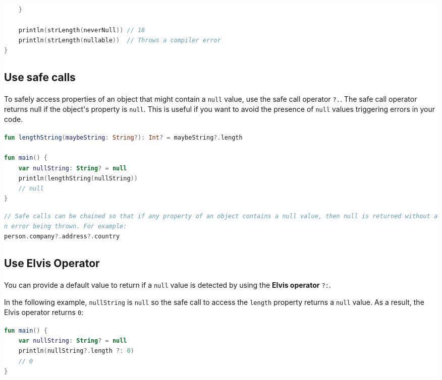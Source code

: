 ```kotlin
    }

    println(strLength(neverNull)) // 18
    println(strLength(nullable))  // Throws a compiler error
}
```

## Use safe calls
To safely access properties of an object that might contain a `null` value, use the safe call operator `?.`. The safe call operator returns null if the object's property is `null`. This is useful if you want to avoid the presence of `null` values triggering errors in your code.

```kotlin
fun lengthString(maybeString: String?): Int? = maybeString?.length

fun main() { 
    var nullString: String? = null
    println(lengthString(nullString))
    // null
}
```

```kotlin
// Safe calls can be chained so that if any property of an object contains a null value, then null is returned without an error being thrown. For example:
person.company?.address?.country
```

## Use Elvis Operator
You can provide a default value to return if a `null` value is detected by using the **Elvis operator** `?:`.

In the following example, `nullString` is `null` so the safe call to access the `length` property returns a `null` value. As a result, the Elvis operator returns `0`:
```kotlin
fun main() {
    var nullString: String? = null
    println(nullString?.length ?: 0)
    // 0
}
```



